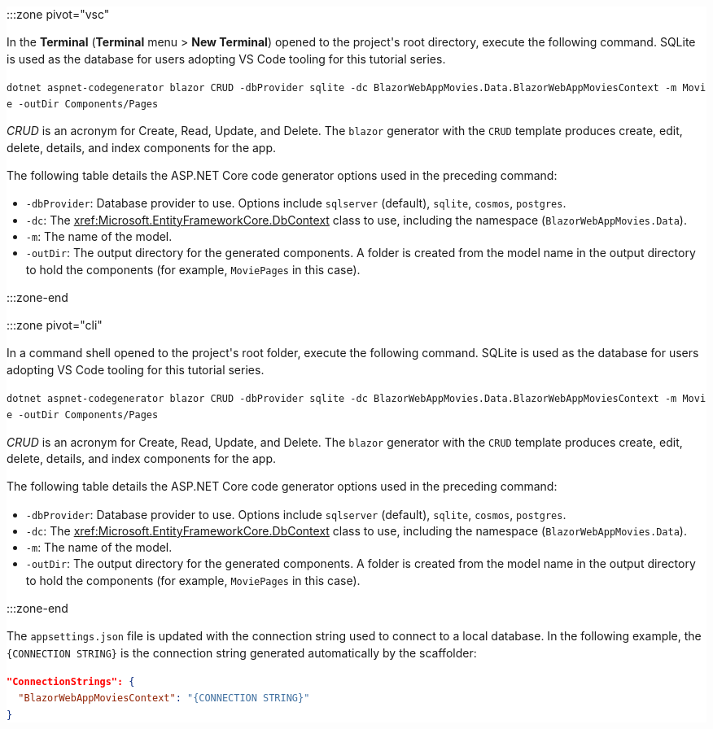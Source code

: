 :::zone pivot="vsc"

In the **Terminal** (**Terminal** menu > **New Terminal**) opened to the project's root directory, execute the following command. SQLite is used as the database for users adopting VS Code tooling for this tutorial series.

```dotnetcli
dotnet aspnet-codegenerator blazor CRUD -dbProvider sqlite -dc BlazorWebAppMovies.Data.BlazorWebAppMoviesContext -m Movie -outDir Components/Pages
```

*CRUD* is an acronym for Create, Read, Update, and Delete. The `blazor` generator with the `CRUD` template produces create, edit, delete, details, and index components for the app.

The following table details the ASP.NET Core code generator options used in the preceding command:

* `-dbProvider`: Database provider to use. Options include `sqlserver` (default), `sqlite`, `cosmos`, `postgres`.
* `-dc`: The <xref:Microsoft.EntityFrameworkCore.DbContext> class to use, including the namespace (`BlazorWebAppMovies.Data`).
* `-m`: The name of the model.
* `-outDir`: The output directory for the generated components. A folder is created from the model name in the output directory to hold the components (for example, `MoviePages` in this case).

:::zone-end

:::zone pivot="cli"

In a command shell opened to the project's root folder, execute the following command. SQLite is used as the database for users adopting VS Code tooling for this tutorial series.

```dotnetcli
dotnet aspnet-codegenerator blazor CRUD -dbProvider sqlite -dc BlazorWebAppMovies.Data.BlazorWebAppMoviesContext -m Movie -outDir Components/Pages
```

*CRUD* is an acronym for Create, Read, Update, and Delete. The `blazor` generator with the `CRUD` template produces create, edit, delete, details, and index components for the app.

The following table details the ASP.NET Core code generator options used in the preceding command:

* `-dbProvider`: Database provider to use. Options include `sqlserver` (default), `sqlite`, `cosmos`, `postgres`.
* `-dc`: The <xref:Microsoft.EntityFrameworkCore.DbContext> class to use, including the namespace (`BlazorWebAppMovies.Data`).
* `-m`: The name of the model.
* `-outDir`: The output directory for the generated components. A folder is created from the model name in the output directory to hold the components (for example, `MoviePages` in this case).

:::zone-end

The `appsettings.json` file is updated with the connection string used to connect to a local database. In the following example, the `{CONNECTION STRING}` is the connection string generated automatically by the scaffolder:

```json
"ConnectionStrings": {
  "BlazorWebAppMoviesContext": "{CONNECTION STRING}"
}
```
